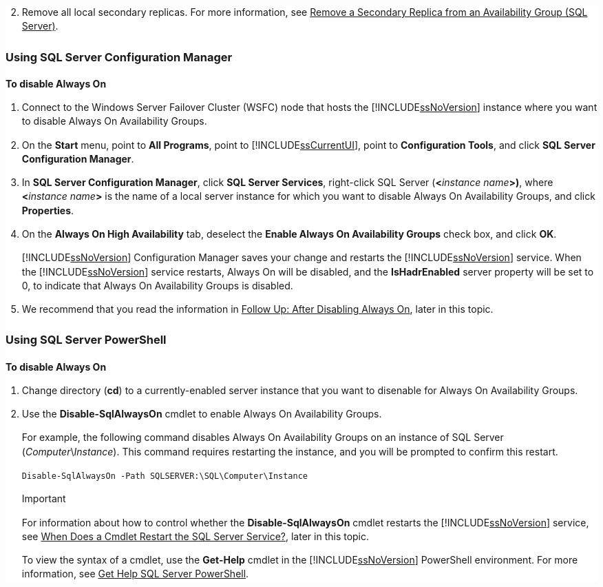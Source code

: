 2.  Remove all local secondary replicas. For more information, see [Remove a Secondary Replica from an Availability Group &#40;SQL Server&#41;](../../../database-engine/availability-groups/windows/remove-a-secondary-replica-from-an-availability-group-sql-server.md).  
  
###  <a name="SQLCM3Procedure"></a> Using SQL Server Configuration Manager  
 **To disable Always On**  
  
1.  Connect to the Windows Server Failover Cluster (WSFC) node that hosts the [!INCLUDE[ssNoVersion](../../../includes/ssnoversion-md.md)] instance where you want to disable Always On Availability Groups.  
  
2.  On the **Start** menu, point to **All Programs**, point to [!INCLUDE[ssCurrentUI](../../../includes/sscurrentui-md.md)], point to **Configuration Tools**, and click **SQL Server Configuration Manager**.  
  
3.  In **SQL Server Configuration Manager**, click **SQL Server Services**, right-click SQL Server (**\<**_instance name_**>)**, where **\<**_instance name_**>** is the name of a local server instance for which you want to disable Always On Availability Groups, and click **Properties**.  
  
4.  On the **Always On High Availability** tab, deselect the **Enable Always On Availability Groups** check box, and click **OK**.  
  
     [!INCLUDE[ssNoVersion](../../../includes/ssnoversion-md.md)] Configuration Manager saves your change and restarts the [!INCLUDE[ssNoVersion](../../../includes/ssnoversion-md.md)] service. When the [!INCLUDE[ssNoVersion](../../../includes/ssnoversion-md.md)] service restarts, Always On will be disabled, and the **IsHadrEnabled** server property will be set to 0, to indicate that Always On Availability Groups is disabled.  
  
5.  We recommend that you read the information in [Follow Up: After Disabling Always On](#FollowUp), later in this topic.  
  
###  <a name="PScmd3Procedure"></a> Using SQL Server PowerShell  
 **To disable Always On**  
  
1.  Change directory (**cd**) to a currently-enabled server instance that you want to disenable for Always On Availability Groups.  
  
2.  Use the **Disable-SqlAlwaysOn** cmdlet to enable Always On Availability Groups.  
  
     For example, the following command disables Always On Availability Groups on an instance of SQL Server (*Computer*\\*Instance*).  This command requires restarting the instance, and you will be prompted to confirm this restart.  
  
    ```  
    Disable-SqlAlwaysOn -Path SQLSERVER:\SQL\Computer\Instance  
    ```  
  
    > [!IMPORTANT]  
    >  For information about how to control whether the **Disable-SqlAlwaysOn** cmdlet restarts the [!INCLUDE[ssNoVersion](../../../includes/ssnoversion-md.md)] service, see [When Does a Cmdlet Restart the SQL Server Service?](#WhenCmdletRestartsSQL), later in this topic.  
  
     To view the syntax of a cmdlet, use the **Get-Help** cmdlet in the [!INCLUDE[ssNoVersion](../../../includes/ssnoversion-md.md)] PowerShell environment. For more information, see [Get Help SQL Server PowerShell](/powershell/sql-server/sql-server-powershell).  
  